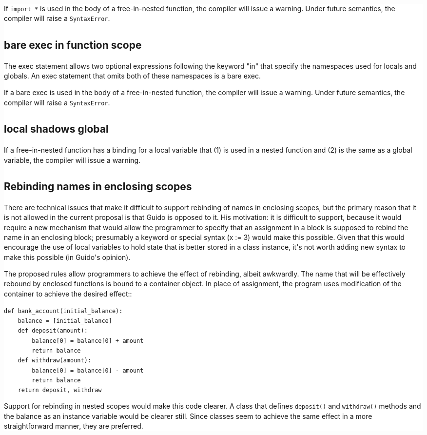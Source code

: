 If ``import *`` is used in the body of a free-in-nested function,
the compiler will issue a warning.  Under future semantics,
the compiler will raise a ``SyntaxError``.

bare exec in function scope
---------------------------

The exec statement allows two optional expressions following
the keyword "in" that specify the namespaces used for locals
and globals.  An exec statement that omits both of these
namespaces is a bare exec.

If a bare exec is used in the body of a free-in-nested
function, the compiler will issue a warning.  Under future
semantics, the compiler will raise a ``SyntaxError``.

local shadows global
--------------------

If a free-in-nested function has a binding for a local
variable that (1) is used in a nested function and (2) is the
same as a global variable, the compiler will issue a warning.

Rebinding names in enclosing scopes
-----------------------------------

There are technical issues that make it difficult to support
rebinding of names in enclosing scopes, but the primary reason
that it is not allowed in the current proposal is that Guido is
opposed to it.  His motivation: it is difficult to support,
because it would require a new mechanism that would allow the
programmer to specify that an assignment in a block is supposed to
rebind the name in an enclosing block; presumably a keyword or
special syntax (x := 3) would make this possible.  Given that this
would encourage the use of local variables to hold state that is
better stored in a class instance, it's not worth adding new
syntax to make this possible (in Guido's opinion).

The proposed rules allow programmers to achieve the effect of
rebinding, albeit awkwardly.  The name that will be effectively
rebound by enclosed functions is bound to a container object.  In
place of assignment, the program uses modification of the
container to achieve the desired effect::

    def bank_account(initial_balance):
        balance = [initial_balance]
        def deposit(amount):
            balance[0] = balance[0] + amount
            return balance
        def withdraw(amount):
            balance[0] = balance[0] - amount
            return balance
        return deposit, withdraw

Support for rebinding in nested scopes would make this code
clearer.  A class that defines ``deposit()`` and ``withdraw()`` methods
and the balance as an instance variable would be clearer still.
Since classes seem to achieve the same effect in a more
straightforward manner, they are preferred.

